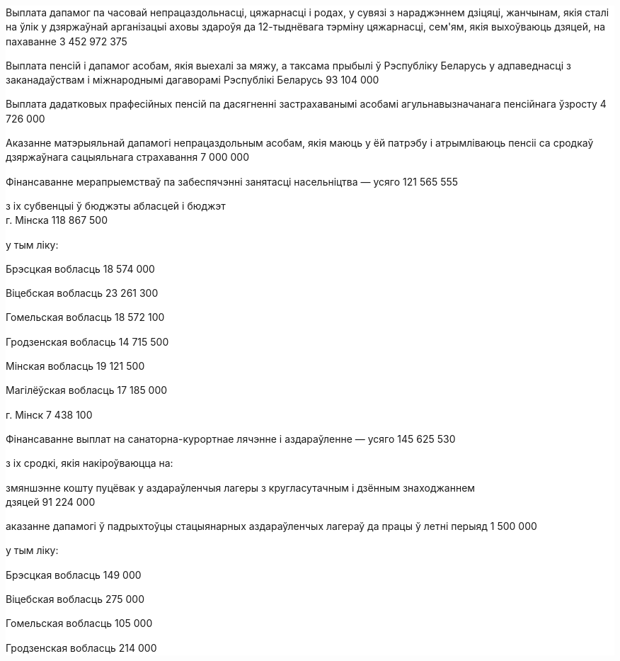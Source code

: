 Выплата дапамог па часовай непрацаздольнасці, цяжарнасці і родах, у
сувязі з нараджэннем дзіцяці, жанчынам, якія сталі на ўлік у
дзяржаўнай арганізацыі аховы здароўя да 12-тыднёвага тэрміну
цяжарнасці, сем'ям, якія выхоўваюць дзяцей, на пахаванне 3 452 972
375

Выплата пенсій і дапамог асобам, якія выехалі за мяжу, а таксама прыбылі
ў Рэспубліку Беларусь у адпаведнасці з заканадаўствам і міжнароднымі
дагаворамі Рэспублікі Беларусь 93 104 000

Выплата дадатковых прафесійных пенсій па дасягненні застрахаванымі
асобамі агульнавызначанага пенсійнага ўзросту 4 726 000

Аказанне матэрыяльнай дапамогі непрацаздольным асобам, якія маюць у ёй
патрэбу і атрымліваюць пенсіі са сродкаў дзяржаўнага сацыяльнага
страхавання 7 000 000

Фінансаванне мерапрыемстваў па забеспячэнні занятасці насельніцтва —
усяго 121 565 555

з іх субвенцыі ў бюджэты абласцей і бюджэт  
г. Мінска 118 867 500

у тым ліку:

Брэсцкая вобласць 18 574 000

Віцебская вобласць 23 261 300

Гомельская вобласць 18 572 100

Гродзенская вобласць 14 715 500

Мінская вобласць 19 121 500

Магілёўская вобласць 17 185 000

г. Мінск 7 438 100

Фінансаванне выплат на санаторна-курортнае лячэнне і аздараўленне —
усяго 145 625 530

з іх сродкі, якія накіроўваюцца на:

змяншэнне кошту пуцёвак у аздараўленчыя лагеры з кругласутачным і
дзённым знаходжаннем  
дзяцей 91 224 000

аказанне дапамогі ў падрыхтоўцы стацыянарных аздараўленчых лагераў да
працы ў летні перыяд 1 500 000

у тым ліку:

Брэсцкая вобласць 149 000

Віцебская вобласць 275 000

Гомельская вобласць 105 000

Гродзенская вобласць 214 000
